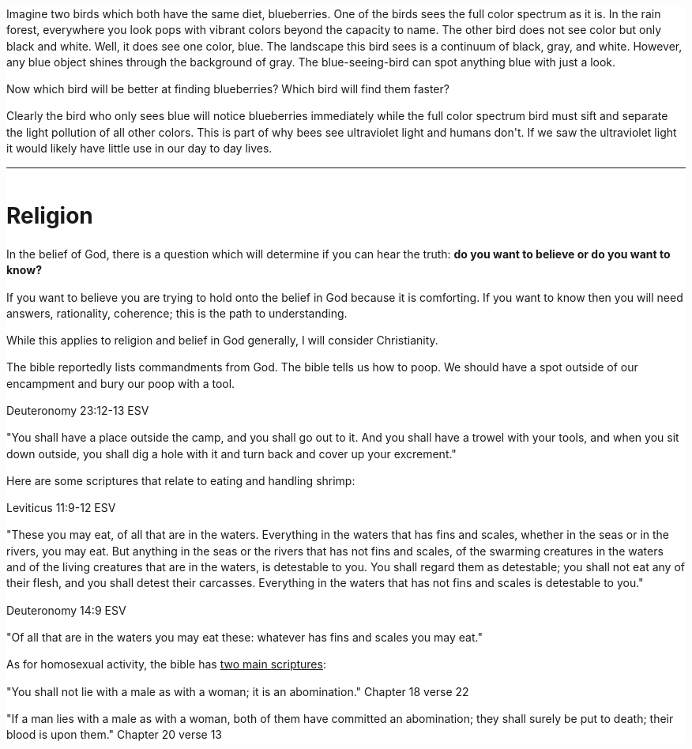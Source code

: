 Imagine two birds which both have the same diet, blueberries. One of the birds sees the full color spectrum as it is. In the rain forest, everywhere you look pops with vibrant colors beyond the capacity to name. The other bird does not see color but only black and white. Well, it does see one color, blue. The landscape this bird sees is a continuum of black, gray, and white. However, any blue object shines through the background of gray. The blue-seeing-bird can spot anything blue with just a look.

Now which bird will be better at finding blueberries? Which bird will find them faster?

Clearly the bird who only sees blue will notice blueberries immediately while the full color spectrum bird must sift and separate the light pollution of all other colors. This is part of why bees see ultraviolet light and humans don't. If we saw the ultraviolet light it would likely have little use in our day to day lives.

---

# Religion

In the belief of God, there is a question which will determine if you can hear the truth: **do you want to believe or do you want to know?**

If you want to believe you are trying to hold onto the belief in God because it is comforting. If you want to know then you will need answers, rationality, coherence; this is the path to understanding.

While this applies to religion and belief in God generally, I will consider Christianity.

The bible reportedly lists commandments from God. The bible tells us how to poop. We should have a spot outside of our encampment and bury our poop with a tool.

Deuteronomy 23:12-13 ESV

"You shall have a place outside the camp, and you shall go out to it. And you shall have a trowel with your tools, and when you sit down outside, you shall dig a hole with it and turn back and cover up your excrement."

Here are some scriptures that relate to eating and handling shrimp:

Leviticus 11:9-12 ESV

"These you may eat, of all that are in the waters. Everything in the waters that has fins and scales, whether in the seas or in the rivers, you may eat. But anything in the seas or the rivers that has not fins and scales, of the swarming creatures in the waters and of the living creatures that are in the waters, is detestable to you. You shall regard them as detestable; you shall not eat any of their flesh, and you shall detest their carcasses. Everything in the waters that has not fins and scales is detestable to you."

Deuteronomy 14:9 ESV

"Of all that are in the waters you may eat these: whatever has fins and scales you may eat."

As for homosexual activity, the bible has [two main scriptures](https://en.wikipedia.org/wiki/The_Bible_and_homosexuality):

"You shall not lie with a male as with a woman; it is an abomination." Chapter 18 verse 22

"If a man lies with a male as with a woman, both of them have committed an abomination; they shall surely be put to death; their blood is upon them." Chapter 20 verse 13
